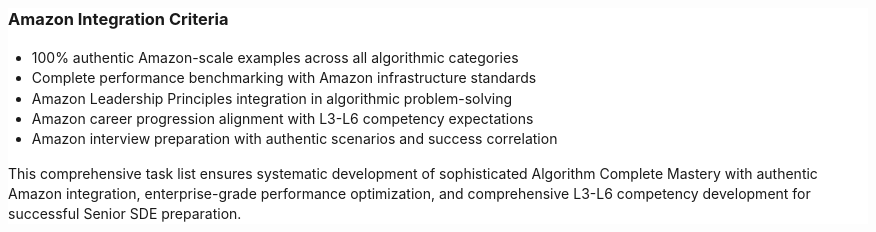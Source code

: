 ### Amazon Integration Criteria
- 100% authentic Amazon-scale examples across all algorithmic categories
- Complete performance benchmarking with Amazon infrastructure standards
- Amazon Leadership Principles integration in algorithmic problem-solving
- Amazon career progression alignment with L3-L6 competency expectations
- Amazon interview preparation with authentic scenarios and success correlation

This comprehensive task list ensures systematic development of sophisticated Algorithm Complete Mastery with authentic Amazon integration, enterprise-grade performance optimization, and comprehensive L3-L6 competency development for successful Senior SDE preparation.